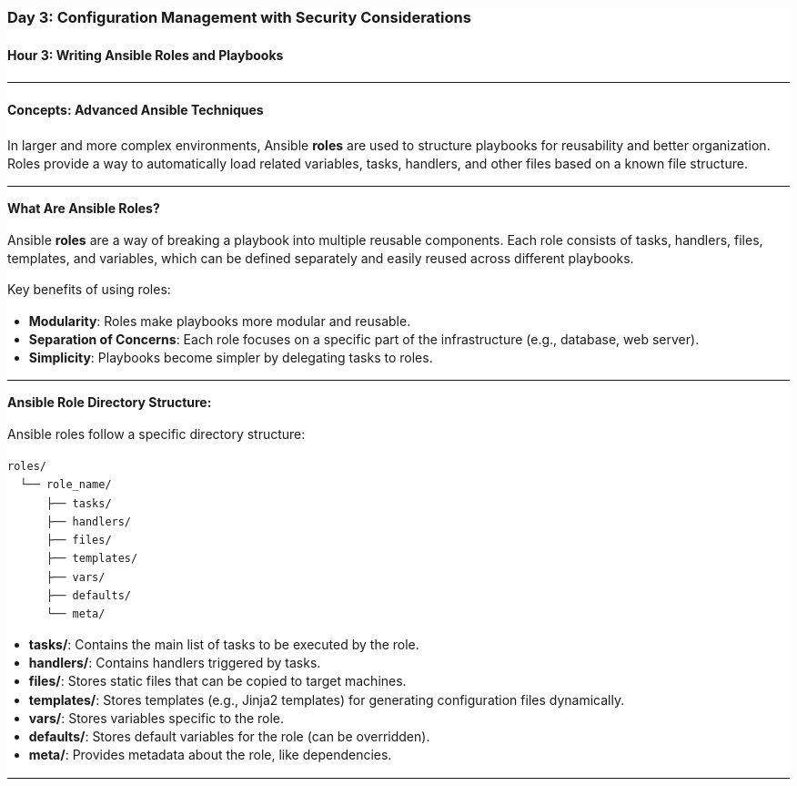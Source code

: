### **Day 3: Configuration Management with Security Considerations**

#### **Hour 3: Writing Ansible Roles and Playbooks**

---

#### **Concepts: Advanced Ansible Techniques**

In larger and more complex environments, Ansible **roles** are used to structure playbooks for reusability and better organization. Roles provide a way to automatically load related variables, tasks, handlers, and other files based on a known file structure.

---

**What Are Ansible Roles?**

Ansible **roles** are a way of breaking a playbook into multiple reusable components. Each role consists of tasks, handlers, files, templates, and variables, which can be defined separately and easily reused across different playbooks.

Key benefits of using roles:
- **Modularity**: Roles make playbooks more modular and reusable.
- **Separation of Concerns**: Each role focuses on a specific part of the infrastructure (e.g., database, web server).
- **Simplicity**: Playbooks become simpler by delegating tasks to roles.

---

**Ansible Role Directory Structure:**

Ansible roles follow a specific directory structure:
```
roles/
  └── role_name/
      ├── tasks/
      ├── handlers/
      ├── files/
      ├── templates/
      ├── vars/
      ├── defaults/
      └── meta/
```

- **tasks/**: Contains the main list of tasks to be executed by the role.
- **handlers/**: Contains handlers triggered by tasks.
- **files/**: Stores static files that can be copied to target machines.
- **templates/**: Stores templates (e.g., Jinja2 templates) for generating configuration files dynamically.
- **vars/**: Stores variables specific to the role.
- **defaults/**: Stores default variables for the role (can be overridden).
- **meta/**: Provides metadata about the role, like dependencies.

---
